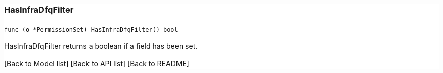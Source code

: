 ### HasInfraDfqFilter

`func (o *PermissionSet) HasInfraDfqFilter() bool`

HasInfraDfqFilter returns a boolean if a field has been set.


[[Back to Model list]](../README.md#documentation-for-models) [[Back to API list]](../README.md#documentation-for-api-endpoints) [[Back to README]](../README.md)


